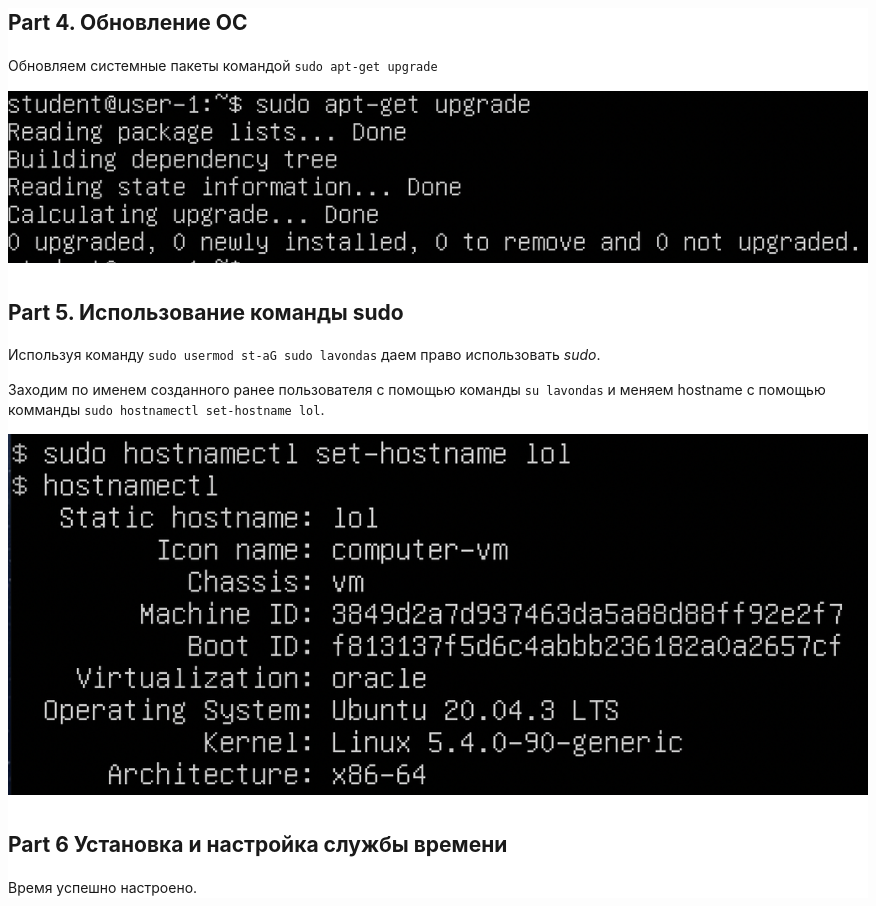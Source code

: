 ## Part 4. Обновление ОС

Обновляем системные пакеты командой `sudo apt-get upgrade`

![OS_update](src/images/OS_update.png)

## Part 5. Использование команды **sudo**

Используя команду `sudo usermod st-aG sudo lavondas` даем право использовать *sudo*.

Заходим по именем созданного ранее пользователя с помощью команды `su lavondas` и меняем hostname с помощью комманды `sudo hostnamectl set-hostname lol`.

![new_hostname](src/images/new_hostname.png)

## Part 6 Установка и настройка службы времени

Время успешно настроено.

